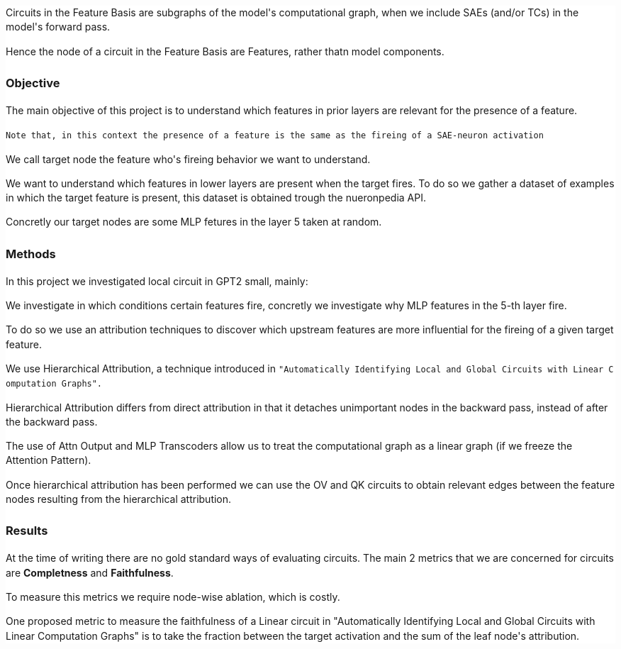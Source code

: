 Circuits in the Feature Basis are subgraphs of the model's computational graph, when we include SAEs (and/or TCs) in the model's forward pass.

Hence the node of a circuit in the Feature Basis are Features, rather thatn model components.

### Objective


The main objective of this project is to understand which features in prior layers are relevant for the presence of a feature. 

`Note that, in this context the presence of a feature is the same as the fireing of a SAE-neuron activation`


We call target node the feature who's fireing behavior we want to understand. 


We want to understand which features in lower layers are present when the target fires. To do so we gather a dataset of examples in which the target feature is present, this dataset is obtained trough the nueronpedia API.

Concretly our target nodes are some MLP fetures in the layer 5 taken at random. 





### Methods


In this project we investigated local circuit in GPT2 small, mainly:

We investigate in which conditions certain features fire, concretly we investigate why MLP features in the 5-th layer fire.

To do so we use an attribution techniques to discover which upstream features are more influential for the fireing of a given target feature. 

We use Hierarchical Attribution, a technique introduced in `"Automatically Identifying Local and Global Circuits with Linear Computation Graphs".`

Hierarchical Attribution differs from direct attribution in that it detaches unimportant nodes in the backward pass, instead of after the backward pass.

The use of Attn Output and MLP Transcoders allow us to treat the computational graph as a linear graph (if we freeze the Attention Pattern).


Once hierarchical attribution has been performed we can use the OV and QK circuits to obtain relevant edges between the feature nodes resulting from the hierarchical attribution.


### Results

At the time of writing there are no gold standard ways of evaluating circuits.
The main 2 metrics that we are concerned for circuits are **Completness** and **Faithfulness**.

To measure this metrics we require node-wise ablation, which is costly.

One proposed metric to measure the faithfulness of a Linear circuit in "Automatically Identifying Local and Global Circuits with Linear Computation Graphs" is to take the fraction between the target activation and the sum of the leaf node's attribution.
